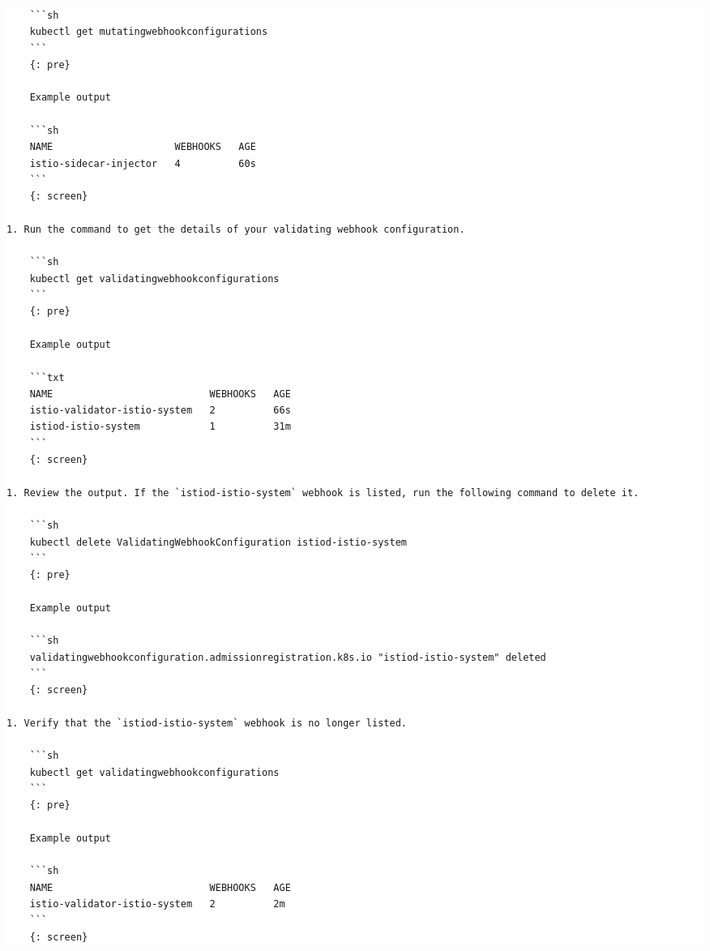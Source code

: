         ```sh
        kubectl get mutatingwebhookconfigurations
        ```
        {: pre}

        Example output

        ```sh
        NAME                     WEBHOOKS   AGE
        istio-sidecar-injector   4          60s
        ```
        {: screen}
    
    1. Run the command to get the details of your validating webhook configuration.

        ```sh
        kubectl get validatingwebhookconfigurations
        ```
        {: pre}

        Example output

        ```txt
        NAME                           WEBHOOKS   AGE
        istio-validator-istio-system   2          66s
        istiod-istio-system            1          31m
        ```
        {: screen}
    
    1. Review the output. If the `istiod-istio-system` webhook is listed, run the following command to delete it.

        ```sh
        kubectl delete ValidatingWebhookConfiguration istiod-istio-system
        ```
        {: pre}

        Example output

        ```sh
        validatingwebhookconfiguration.admissionregistration.k8s.io "istiod-istio-system" deleted
        ```
        {: screen}

    1. Verify that the `istiod-istio-system` webhook is no longer listed.

        ```sh
        kubectl get validatingwebhookconfigurations
        ```
        {: pre}

        Example output

        ```sh
        NAME                           WEBHOOKS   AGE
        istio-validator-istio-system   2          2m
        ```
        {: screen}
